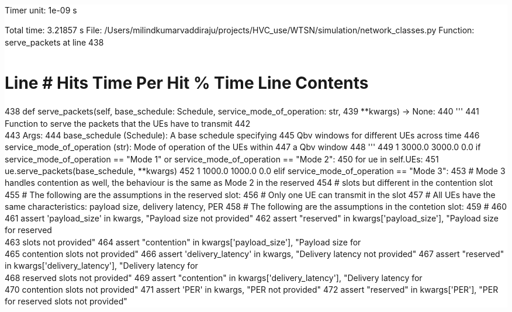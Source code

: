 Timer unit: 1e-09 s

Total time: 3.21857 s
File: /Users/milindkumarvaddiraju/projects/HVC_use/WTSN/simulation/network_classes.py
Function: serve_packets at line 438

Line #      Hits         Time  Per Hit   % Time  Line Contents
==============================================================
   438                                               def serve_packets(self, base_schedule: Schedule, service_mode_of_operation: str, 
   439                                                                 **kwargs) -> None:
   440                                                   '''
   441                                                   Function to serve the packets that the UEs have to transmit
   442                                           
   443                                                   Args:
   444                                                       base_schedule (Schedule): A base schedule specifying
   445                                                           Qbv windows for different UEs across time
   446                                                       service_mode_of_operation (str): Mode of operation of the UEs within 
   447                                                           a Qbv window
   448                                                   '''
   449         1       3000.0   3000.0      0.0          if service_mode_of_operation == "Mode 1" or service_mode_of_operation == "Mode 2":
   450                                                       for ue in self.UEs:
   451                                                           ue.serve_packets(base_schedule, **kwargs)
   452         1       1000.0   1000.0      0.0          elif service_mode_of_operation == "Mode 3":
   453                                                       # Mode 3 handles contention as well, the behaviour is the same as Mode 2 in the reserved
   454                                                       # slots but different in the contention slot
   455                                                       # The following are the assumptions in the reserved slot:
   456                                                           # Only one UE can transmit in the slot
   457                                                           # All UEs have the same characteristics: payload size, delivery latency, PER
   458                                                       # The following are the assumptions in the contetion slot:
   459                                                       # 
   460                                                       
   461                                                       assert 'payload_size' in kwargs, "Payload size not provided"
   462                                                       assert "reserved" in kwargs['payload_size'], "Payload size for reserved \
   463                                                           slots not provided"
   464                                                       assert "contention" in kwargs['payload_size'], "Payload size for \
   465                                                           contention slots not provided"
   466                                                       assert 'delivery_latency' in kwargs, "Delivery latency not provided"
   467                                                       assert "reserved" in kwargs['delivery_latency'], "Delivery latency for \
   468                                                           reserved slots not provided"
   469                                                       assert "contention" in kwargs['delivery_latency'], "Delivery latency for \
   470                                                           contention slots not provided"
   471                                                       assert 'PER' in kwargs, "PER not provided"
   472                                                       assert "reserved" in kwargs['PER'], "PER for reserved slots not provided"